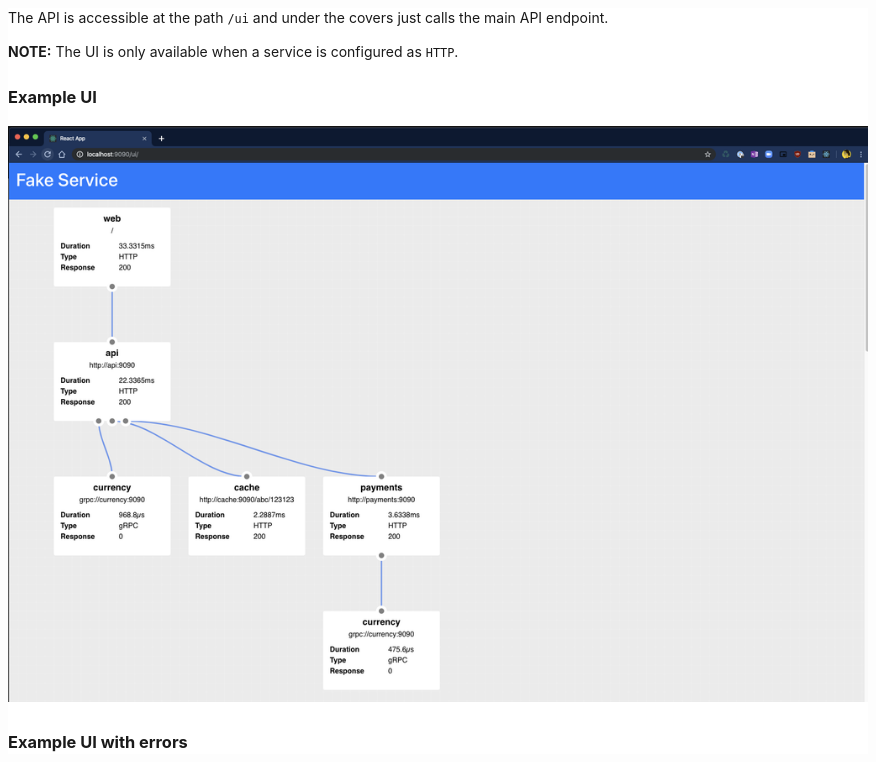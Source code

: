 The API is accessible at the path `/ui` and under the covers just calls the main API endpoint.

**NOTE:** The UI is only available when a service is configured as `HTTP`.

### Example UI
![](images/ui.png)

### Example UI with errors